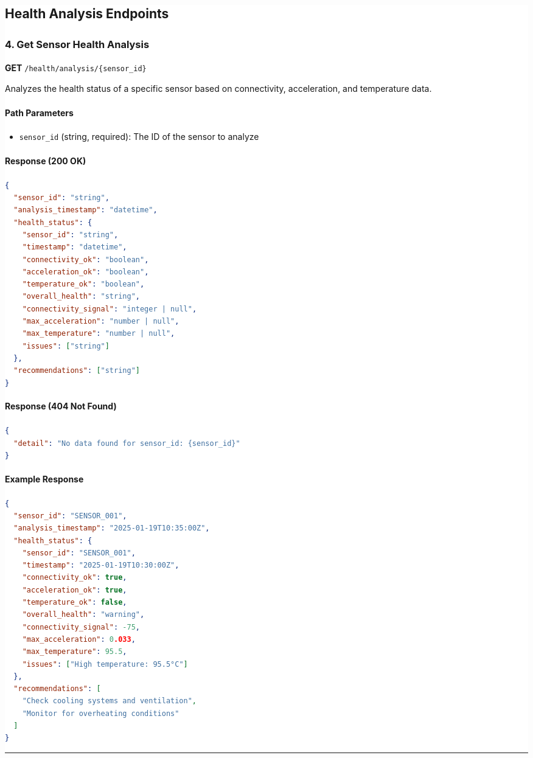 
## Health Analysis Endpoints

### 4. Get Sensor Health Analysis
**GET** `/health/analysis/{sensor_id}`

Analyzes the health status of a specific sensor based on connectivity, acceleration, and temperature data.

#### Path Parameters
- `sensor_id` (string, required): The ID of the sensor to analyze

#### Response (200 OK)
```json
{
  "sensor_id": "string",
  "analysis_timestamp": "datetime",
  "health_status": {
    "sensor_id": "string",
    "timestamp": "datetime",
    "connectivity_ok": "boolean",
    "acceleration_ok": "boolean",
    "temperature_ok": "boolean",
    "overall_health": "string",
    "connectivity_signal": "integer | null",
    "max_acceleration": "number | null",
    "max_temperature": "number | null",
    "issues": ["string"]
  },
  "recommendations": ["string"]
}
```

#### Response (404 Not Found)
```json
{
  "detail": "No data found for sensor_id: {sensor_id}"
}
```

#### Example Response
```json
{
  "sensor_id": "SENSOR_001",
  "analysis_timestamp": "2025-01-19T10:35:00Z",
  "health_status": {
    "sensor_id": "SENSOR_001",
    "timestamp": "2025-01-19T10:30:00Z",
    "connectivity_ok": true,
    "acceleration_ok": true,
    "temperature_ok": false,
    "overall_health": "warning",
    "connectivity_signal": -75,
    "max_acceleration": 0.033,
    "max_temperature": 95.5,
    "issues": ["High temperature: 95.5°C"]
  },
  "recommendations": [
    "Check cooling systems and ventilation",
    "Monitor for overheating conditions"
  ]
}
```

---